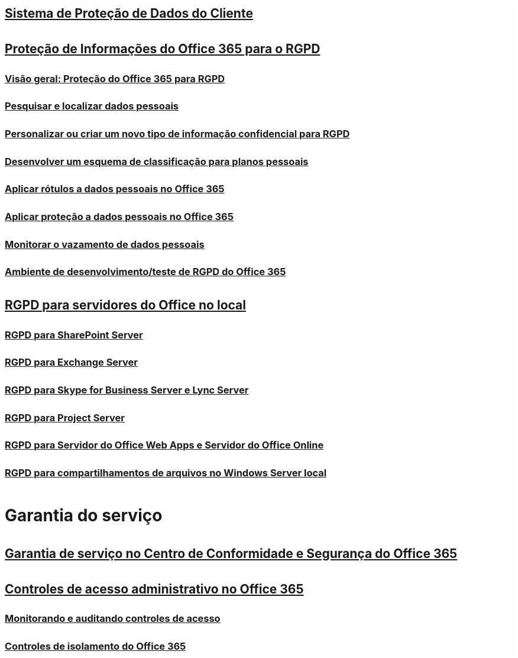 ## [Sistema de Proteção de Dados do Cliente](customer-lockbox-requests.md)
## [Proteção de Informações do Office 365 para o RGPD](office-365-information-protection-for-gdpr.md)
### [Visão geral: Proteção do Office 365 para RGPD](office-365-info-protection-for-gdpr-overview.md)
### [Pesquisar e localizar dados pessoais](search-for-and-find-personal-data.md)
### [Personalizar ou criar um novo tipo de informação confidencial para RGPD](customize-or-create-a-new-sensitive-information-type.md)
### [Desenvolver um esquema de classificação para planos pessoais](architect-a-classification-schema-for-personal-data.md)
### [Aplicar rótulos a dados pessoais no Office 365](apply-labels-to-personal-data-in-office-365.md)
### [Aplicar proteção a dados pessoais no Office 365](apply-protection-to-personal-data-in-office-365.md)
### [Monitorar o vazamento de dados pessoais](monitor-for-leaks-of-personal-data.md)
### [Ambiente de desenvolvimento/teste de RGPD do Office 365](gdpr-discovery-protection-reporting-in-office365-dev-test-environment.md)
## [RGPD para servidores do Office no local](gdpr-for-office-servers.md)
### [RGPD para SharePoint Server](gdpr-for-sharepoint-server.md)
### [RGPD para Exchange Server](gdpr-for-exchange-server.md)
### [RGPD para Skype for Business Server e Lync Server](gdpr-for-skype-for-business-server.md)
### [RGPD para Project Server](gdpr-for-project-server.md)
### [RGPD para Servidor do Office Web Apps e Servidor do Office Online](gdpr-for-office-online-server.md)
### [RGPD para compartilhamentos de arquivos no Windows Server local](gdpr-for-on-premises-file-shares.md)

# Garantia do serviço
## [Garantia de serviço no Centro de Conformidade e Segurança do Office 365](service-assurance.md)
## [Controles de acesso administrativo no Office 365](office-365-administrative-access-controls-overview.md)
### [Monitorando e auditando controles de acesso ](office-365-monitoring-and-auditing-access-controls.md)
### [Controles de isolamento do Office 365](office-365-isolation-controls.md)